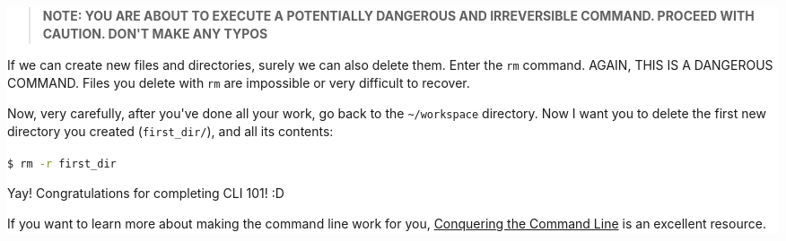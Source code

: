 > **NOTE: YOU ARE ABOUT TO EXECUTE A POTENTIALLY DANGEROUS AND IRREVERSIBLE COMMAND. PROCEED WITH CAUTION. DON'T MAKE ANY TYPOS**

If we can create new files and directories, surely we can also delete them. Enter the `rm` command. AGAIN, THIS IS A DANGEROUS COMMAND. Files you delete with `rm` are impossible or very difficult to recover.

Now, very carefully, after you've done all your work, go back to the `~/workspace` directory. Now I want you to delete the first new directory you created (`first_dir/`), and all its contents:

```bash
$ rm -r first_dir
```

Yay! Congratulations for completing CLI 101! :D

If you want to learn more about making the command line work for you, [Conquering the Command Line](http://conqueringthecommandline.com/) is an excellent resource.
